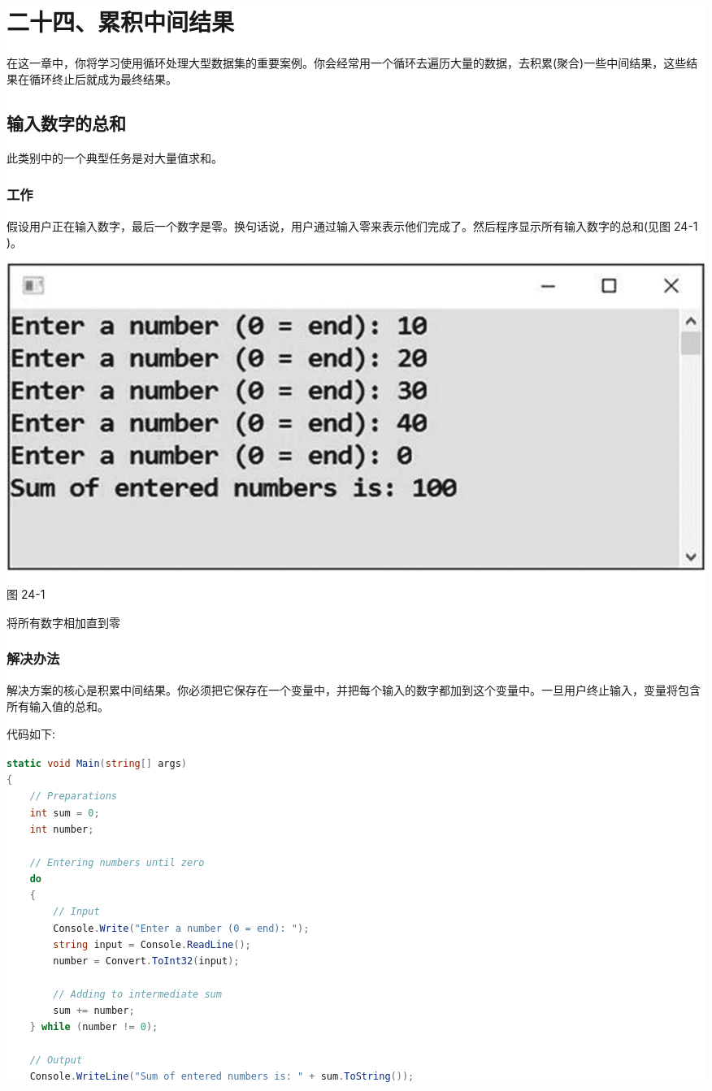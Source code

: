 # 二十四、累积中间结果

在这一章中，你将学习使用循环处理大型数据集的重要案例。你会经常用一个循环去遍历大量的数据，去积累(聚合)一些中间结果，这些结果在循环终止后就成为最终结果。

## 输入数字的总和

此类别中的一个典型任务是对大量值求和。

### 工作

假设用户正在输入数字，最后一个数字是零。换句话说，用户通过输入零来表示他们完成了。然后程序显示所有输入数字的总和(见图 24-1 )。

![img/458464_2_En_24_Fig1_HTML.jpg](img/458464_2_En_24_Fig1_HTML.jpg)

图 24-1

将所有数字相加直到零

### 解决办法

解决方案的核心是积累中间结果。你必须把它保存在一个变量中，并把每个输入的数字都加到这个变量中。一旦用户终止输入，变量将包含所有输入值的总和。

代码如下:

```cs
static void Main(string[] args)
{
    // Preparations
    int sum = 0;
    int number;

    // Entering numbers until zero
    do
    {
        // Input
        Console.Write("Enter a number (0 = end): ");
        string input = Console.ReadLine();
        number = Convert.ToInt32(input);

        // Adding to intermediate sum
        sum += number;
    } while (number != 0);

    // Output
    Console.WriteLine("Sum of entered numbers is: " + sum.ToString());
```